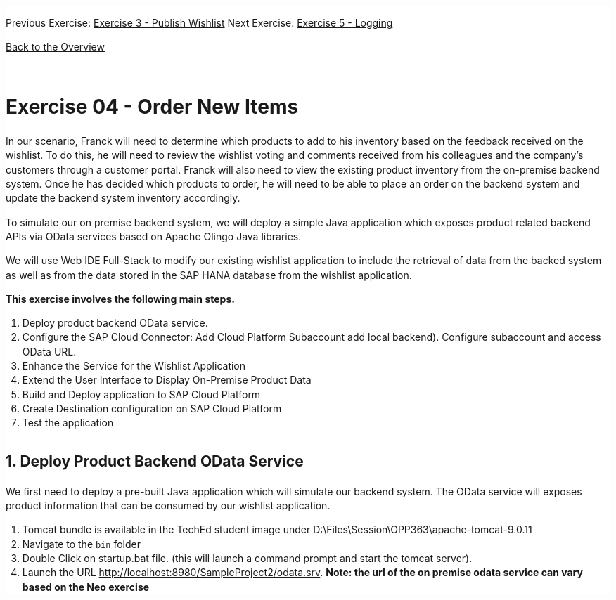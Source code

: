 - - - -
Previous Exercise: [Exercise 3 - Publish Wishlist](../Exercise-03-Publish-Wishlist) Next Exercise: [Exercise 5 - Logging](../Exercise-05-Logging)

[Back to the Overview](../README.md)
- - - -

# Exercise 04 - Order New Items

In our scenario, Franck will need to determine which products to add to his inventory based on the feedback received on the wishlist. To do this, he will need to review the wishlist voting and comments received from his colleagues and the company’s customers through a customer portal. Franck will also need to view the existing product inventory from the on-premise backend system. Once he has decided which products to order, he will need to be able to place an order on the backend system and update the backend system inventory accordingly.

To simulate our on premise backend system, we will deploy a simple Java application which exposes product related backend APIs via OData services based on Apache Olingo Java libraries.

We will use Web IDE Full-Stack to modify our existing wishlist application to include the retrieval of data from the backed system as well as from the data stored in the SAP HANA database from the wishlist application.

**This exercise involves the following main steps.**

1.	Deploy product backend OData service.
1.	Configure the SAP Cloud Connector: Add Cloud Platform Subaccount add local backend). Configure subaccount and access OData URL.
1.	Enhance the Service for the Wishlist Application
1.	Extend the User Interface to Display On-Premise Product Data
1. 	Build and Deploy application to SAP Cloud Platform
1.	Create Destination configuration on SAP Cloud Platform
1. 	Test the application



## 1. Deploy Product Backend OData Service

We first need to deploy a pre-built Java application which will simulate our backend system. The OData service will exposes product information that can be consumed by our wishlist application.

1. Tomcat bundle is available in the TechEd student image under D:\Files\Session\OPP363\apache-tomcat-9.0.11
1. Navigate to the `bin` folder  
1. Double Click on  startup.bat file. (this will launch a command prompt and start the tomcat server).
1. Launch the URL [http://localhost:8980/SampleProject2/odata.srv](http://localhost:8980/SampleProject2/odata.srv).
<b>Note: the url of the on premise odata service can vary based on the Neo exercise</b>
